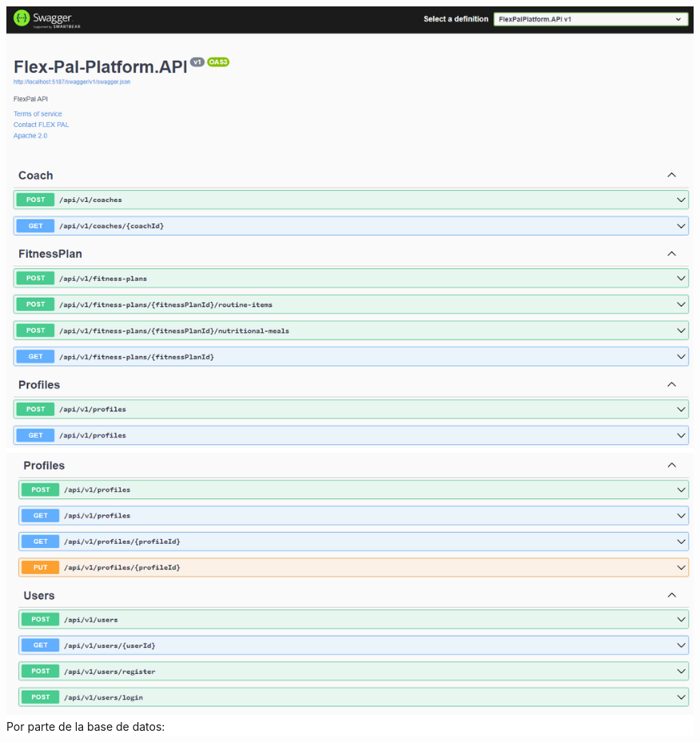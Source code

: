 ![Swagger_Imagw1](assets/img/service01.png)
![Swagger_Imagw2](assets/img/service02.png)
Por parte de la base de datos:

